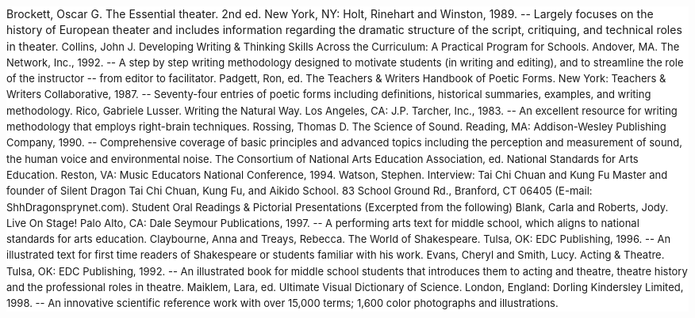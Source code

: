 Brockett, Oscar G.  The Essential theater.  2nd ed.  New York, NY: Holt, Rinehart and Winston, 1989.  -- Largely focuses on the history of European theater and includes information regarding the dramatic structure of the script, critiquing, and technical roles in theater.
</font>
<font size="-1">
Collins, John J. Developing Writing &amp; Thinking Skills Across the Curriculum: A Practical Program for Schools.  Andover, MA.  The Network, Inc., 1992. -- A step by step writing methodology designed to motivate students (in writing and editing), and to streamline the role of the instructor -- from editor to facilitator.
</font>
<font size="-1">
Padgett, Ron, ed.  The Teachers &amp; Writers Handbook of Poetic Forms.  New York:  Teachers &amp; Writers Collaborative, 1987. -- Seventy-four entries of poetic forms including definitions, historical summaries, examples, and writing methodology.
</font>
<font size="-1">
Rico, Gabriele Lusser.  Writing the Natural Way.  Los Angeles, CA: J.P. Tarcher, Inc., 1983. -- An excellent resource for writing methodology that employs right-brain techniques.
</font>
<font size="-1">
Rossing, Thomas D. The Science of Sound. Reading, MA: Addison-Wesley Publishing Company, 1990. -- Comprehensive coverage of basic principles and advanced topics including the perception and measurement of sound, the human voice and environmental noise.
</font>
<font size="-1">
The Consortium of National Arts Education Association, ed.  National Standards for Arts Education.  Reston, VA: Music Educators National Conference, 1994.
</font>
<font size="-1">
Watson, Stephen. Interview: Tai Chi Chuan and Kung Fu Master and founder of Silent Dragon  Tai Chi Chuan, Kung Fu, and Aikido School. 83 School Ground Rd., Branford, CT 06405 (E-mail: ShhDragonsprynet.com).
</font>
<font size="-1">
Student Oral Readings &amp; Pictorial Presentations (Excerpted from the following)
</font>
<font size="-1">
Blank, Carla and Roberts, Jody. Live On Stage! Palo Alto, CA: Dale Seymour Publications, 1997. -- A performing arts text for middle school, which aligns to national standards for arts education.
</font>
<font size="-1">
Claybourne, Anna and Treays, Rebecca. The World of Shakespeare. Tulsa, OK: EDC Publishing, 1996. -- An illustrated text for first time readers of Shakespeare or students familiar with his work.
</font>
<font size="-1">
Evans, Cheryl and Smith, Lucy.  Acting &amp; Theatre.  Tulsa, OK:  EDC Publishing, 1992.   -- An illustrated book for middle school students that introduces them to acting and theatre, theatre history and the professional roles in theatre.
</font>
<font size="-1">
Maiklem, Lara, ed. Ultimate Visual Dictionary of Science. London, England: Dorling Kindersley Limited, 1998. -- An innovative scientific reference work with over 15,000 terms; 1,600 color photographs and illustrations.
</font>
</p>
</body>